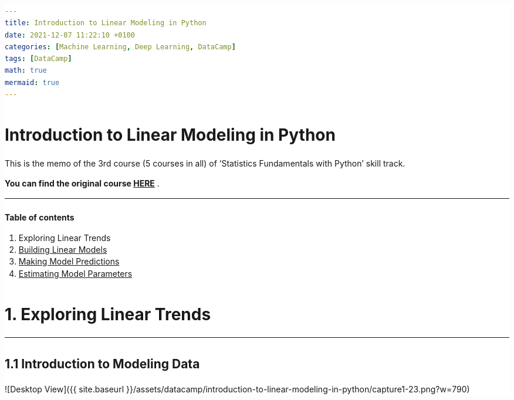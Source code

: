 ```yaml
---
title: Introduction to Linear Modeling in Python
date: 2021-12-07 11:22:10 +0100
categories: [Machine Learning, Deep Learning, DataCamp]
tags: [DataCamp]
math: true
mermaid: true
---
```


Introduction to Linear Modeling in Python
=============================================







 This is the memo of the 3rd course (5 courses in all) of ‘Statistics Fundamentals with Python’ skill track.


**You can find the original course
 [HERE](https://www.datacamp.com/courses/introduction-to-linear-modeling-in-python)**
 .





---


###
**Table of contents**


1. Exploring Linear Trends
2. [Building Linear Models](https://datascience103579984.wordpress.com/2019/09/24/introduction-to-linear-modeling-in-python-from-datacamp/2/)
3. [Making Model Predictions](https://datascience103579984.wordpress.com/2019/09/24/introduction-to-linear-modeling-in-python-from-datacamp/3/)
4. [Estimating Model Parameters](https://datascience103579984.wordpress.com/2019/09/24/introduction-to-linear-modeling-in-python-from-datacamp/4/)





# **1. Exploring Linear Trends**
-------------------------------


## **1.1 Introduction to Modeling Data**



![Desktop View]({{ site.baseurl }}/assets/datacamp/introduction-to-linear-modeling-in-python/capture1-23.png?w=790)
